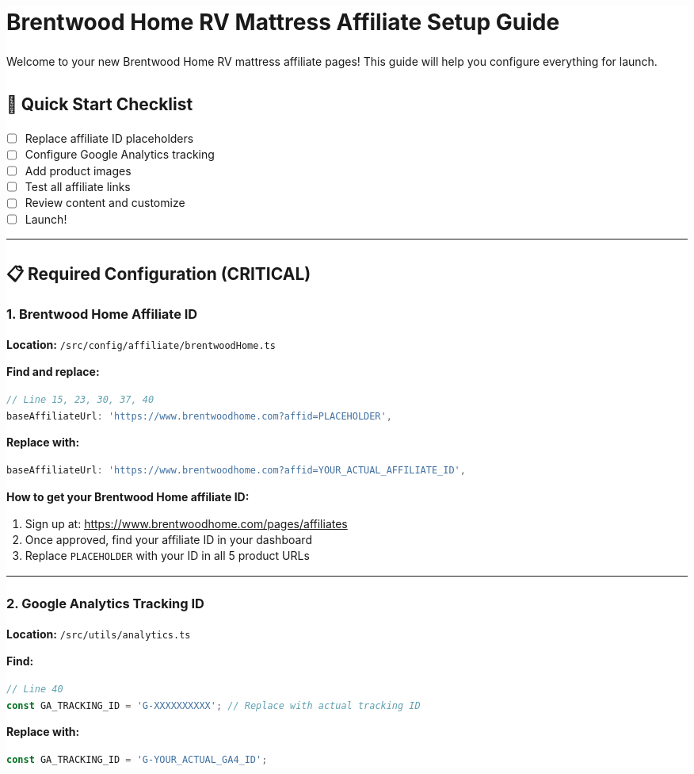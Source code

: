 # Brentwood Home RV Mattress Affiliate Setup Guide

Welcome to your new Brentwood Home RV mattress affiliate pages! This guide will help you configure everything for launch.

## 🚀 Quick Start Checklist

- [ ] Replace affiliate ID placeholders
- [ ] Configure Google Analytics tracking
- [ ] Add product images
- [ ] Test all affiliate links
- [ ] Review content and customize
- [ ] Launch!

---

## 📋 Required Configuration (CRITICAL)

### 1. Brentwood Home Affiliate ID

**Location:** `/src/config/affiliate/brentwoodHome.ts`

**Find and replace:**
```typescript
// Line 15, 23, 30, 37, 40
baseAffiliateUrl: 'https://www.brentwoodhome.com?affid=PLACEHOLDER',
```

**Replace with:**
```typescript
baseAffiliateUrl: 'https://www.brentwoodhome.com?affid=YOUR_ACTUAL_AFFILIATE_ID',
```

**How to get your Brentwood Home affiliate ID:**
1. Sign up at: https://www.brentwoodhome.com/pages/affiliates
2. Once approved, find your affiliate ID in your dashboard
3. Replace `PLACEHOLDER` with your ID in all 5 product URLs

---

### 2. Google Analytics Tracking ID

**Location:** `/src/utils/analytics.ts`

**Find:**
```typescript
// Line 40
const GA_TRACKING_ID = 'G-XXXXXXXXXX'; // Replace with actual tracking ID
```

**Replace with:**
```typescript
const GA_TRACKING_ID = 'G-YOUR_ACTUAL_GA4_ID';
```
